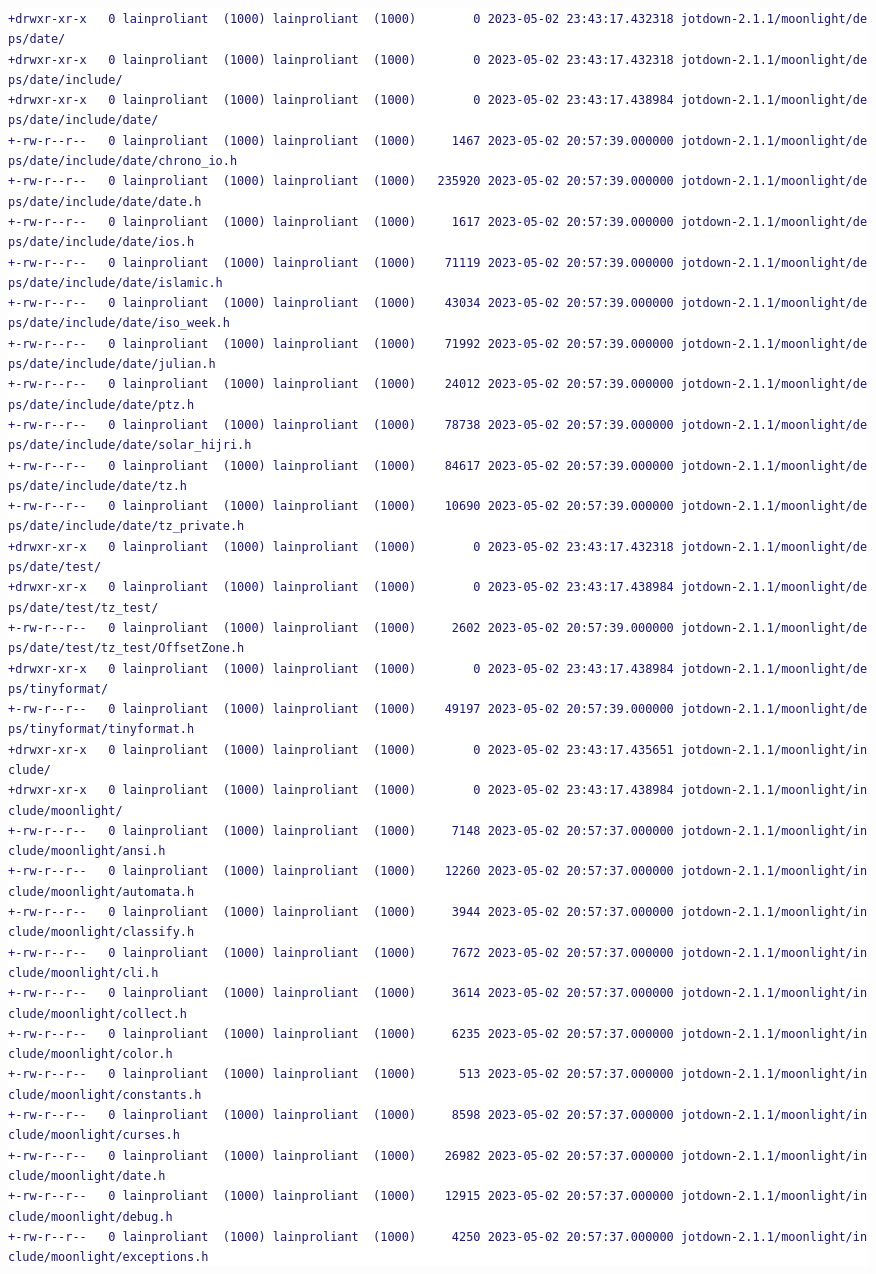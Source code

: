 ```diff
+drwxr-xr-x   0 lainproliant  (1000) lainproliant  (1000)        0 2023-05-02 23:43:17.432318 jotdown-2.1.1/moonlight/deps/date/
+drwxr-xr-x   0 lainproliant  (1000) lainproliant  (1000)        0 2023-05-02 23:43:17.432318 jotdown-2.1.1/moonlight/deps/date/include/
+drwxr-xr-x   0 lainproliant  (1000) lainproliant  (1000)        0 2023-05-02 23:43:17.438984 jotdown-2.1.1/moonlight/deps/date/include/date/
+-rw-r--r--   0 lainproliant  (1000) lainproliant  (1000)     1467 2023-05-02 20:57:39.000000 jotdown-2.1.1/moonlight/deps/date/include/date/chrono_io.h
+-rw-r--r--   0 lainproliant  (1000) lainproliant  (1000)   235920 2023-05-02 20:57:39.000000 jotdown-2.1.1/moonlight/deps/date/include/date/date.h
+-rw-r--r--   0 lainproliant  (1000) lainproliant  (1000)     1617 2023-05-02 20:57:39.000000 jotdown-2.1.1/moonlight/deps/date/include/date/ios.h
+-rw-r--r--   0 lainproliant  (1000) lainproliant  (1000)    71119 2023-05-02 20:57:39.000000 jotdown-2.1.1/moonlight/deps/date/include/date/islamic.h
+-rw-r--r--   0 lainproliant  (1000) lainproliant  (1000)    43034 2023-05-02 20:57:39.000000 jotdown-2.1.1/moonlight/deps/date/include/date/iso_week.h
+-rw-r--r--   0 lainproliant  (1000) lainproliant  (1000)    71992 2023-05-02 20:57:39.000000 jotdown-2.1.1/moonlight/deps/date/include/date/julian.h
+-rw-r--r--   0 lainproliant  (1000) lainproliant  (1000)    24012 2023-05-02 20:57:39.000000 jotdown-2.1.1/moonlight/deps/date/include/date/ptz.h
+-rw-r--r--   0 lainproliant  (1000) lainproliant  (1000)    78738 2023-05-02 20:57:39.000000 jotdown-2.1.1/moonlight/deps/date/include/date/solar_hijri.h
+-rw-r--r--   0 lainproliant  (1000) lainproliant  (1000)    84617 2023-05-02 20:57:39.000000 jotdown-2.1.1/moonlight/deps/date/include/date/tz.h
+-rw-r--r--   0 lainproliant  (1000) lainproliant  (1000)    10690 2023-05-02 20:57:39.000000 jotdown-2.1.1/moonlight/deps/date/include/date/tz_private.h
+drwxr-xr-x   0 lainproliant  (1000) lainproliant  (1000)        0 2023-05-02 23:43:17.432318 jotdown-2.1.1/moonlight/deps/date/test/
+drwxr-xr-x   0 lainproliant  (1000) lainproliant  (1000)        0 2023-05-02 23:43:17.438984 jotdown-2.1.1/moonlight/deps/date/test/tz_test/
+-rw-r--r--   0 lainproliant  (1000) lainproliant  (1000)     2602 2023-05-02 20:57:39.000000 jotdown-2.1.1/moonlight/deps/date/test/tz_test/OffsetZone.h
+drwxr-xr-x   0 lainproliant  (1000) lainproliant  (1000)        0 2023-05-02 23:43:17.438984 jotdown-2.1.1/moonlight/deps/tinyformat/
+-rw-r--r--   0 lainproliant  (1000) lainproliant  (1000)    49197 2023-05-02 20:57:39.000000 jotdown-2.1.1/moonlight/deps/tinyformat/tinyformat.h
+drwxr-xr-x   0 lainproliant  (1000) lainproliant  (1000)        0 2023-05-02 23:43:17.435651 jotdown-2.1.1/moonlight/include/
+drwxr-xr-x   0 lainproliant  (1000) lainproliant  (1000)        0 2023-05-02 23:43:17.438984 jotdown-2.1.1/moonlight/include/moonlight/
+-rw-r--r--   0 lainproliant  (1000) lainproliant  (1000)     7148 2023-05-02 20:57:37.000000 jotdown-2.1.1/moonlight/include/moonlight/ansi.h
+-rw-r--r--   0 lainproliant  (1000) lainproliant  (1000)    12260 2023-05-02 20:57:37.000000 jotdown-2.1.1/moonlight/include/moonlight/automata.h
+-rw-r--r--   0 lainproliant  (1000) lainproliant  (1000)     3944 2023-05-02 20:57:37.000000 jotdown-2.1.1/moonlight/include/moonlight/classify.h
+-rw-r--r--   0 lainproliant  (1000) lainproliant  (1000)     7672 2023-05-02 20:57:37.000000 jotdown-2.1.1/moonlight/include/moonlight/cli.h
+-rw-r--r--   0 lainproliant  (1000) lainproliant  (1000)     3614 2023-05-02 20:57:37.000000 jotdown-2.1.1/moonlight/include/moonlight/collect.h
+-rw-r--r--   0 lainproliant  (1000) lainproliant  (1000)     6235 2023-05-02 20:57:37.000000 jotdown-2.1.1/moonlight/include/moonlight/color.h
+-rw-r--r--   0 lainproliant  (1000) lainproliant  (1000)      513 2023-05-02 20:57:37.000000 jotdown-2.1.1/moonlight/include/moonlight/constants.h
+-rw-r--r--   0 lainproliant  (1000) lainproliant  (1000)     8598 2023-05-02 20:57:37.000000 jotdown-2.1.1/moonlight/include/moonlight/curses.h
+-rw-r--r--   0 lainproliant  (1000) lainproliant  (1000)    26982 2023-05-02 20:57:37.000000 jotdown-2.1.1/moonlight/include/moonlight/date.h
+-rw-r--r--   0 lainproliant  (1000) lainproliant  (1000)    12915 2023-05-02 20:57:37.000000 jotdown-2.1.1/moonlight/include/moonlight/debug.h
+-rw-r--r--   0 lainproliant  (1000) lainproliant  (1000)     4250 2023-05-02 20:57:37.000000 jotdown-2.1.1/moonlight/include/moonlight/exceptions.h
```